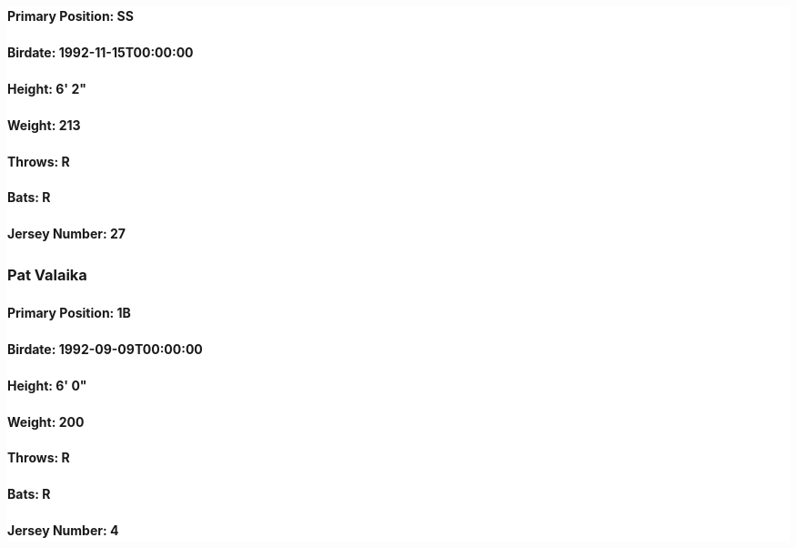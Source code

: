#### Primary Position: SS
#### Birdate: 1992-11-15T00:00:00
#### Height: 6' 2"
#### Weight: 213
#### Throws: R
#### Bats: R
#### Jersey Number: 27
### Pat Valaika
#### Primary Position: 1B
#### Birdate: 1992-09-09T00:00:00
#### Height: 6' 0"
#### Weight: 200
#### Throws: R
#### Bats: R
#### Jersey Number: 4